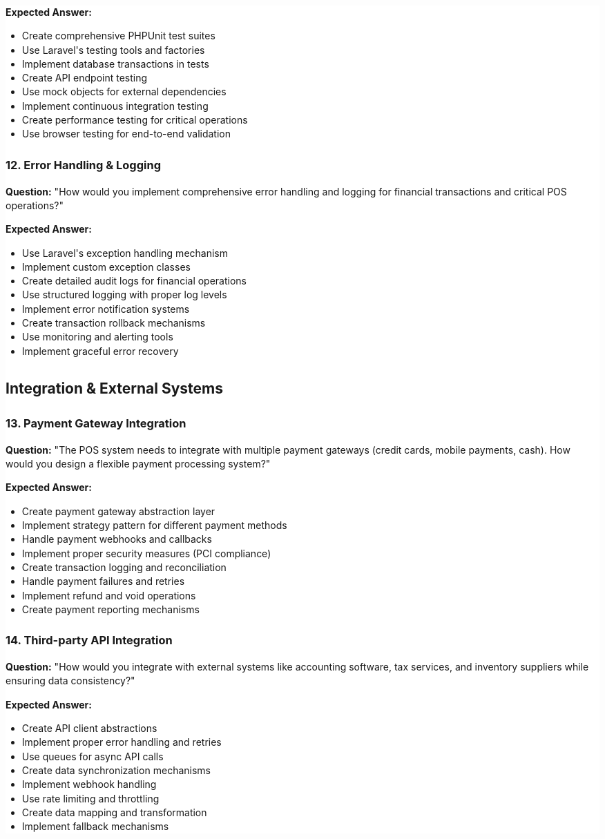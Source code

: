**Expected Answer:**
- Create comprehensive PHPUnit test suites
- Use Laravel's testing tools and factories
- Implement database transactions in tests
- Create API endpoint testing
- Use mock objects for external dependencies
- Implement continuous integration testing
- Create performance testing for critical operations
- Use browser testing for end-to-end validation

### 12. Error Handling & Logging
**Question:** "How would you implement comprehensive error handling and logging for financial transactions and critical POS operations?"

**Expected Answer:**
- Use Laravel's exception handling mechanism
- Implement custom exception classes
- Create detailed audit logs for financial operations
- Use structured logging with proper log levels
- Implement error notification systems
- Create transaction rollback mechanisms
- Use monitoring and alerting tools
- Implement graceful error recovery

## Integration & External Systems

### 13. Payment Gateway Integration
**Question:** "The POS system needs to integrate with multiple payment gateways (credit cards, mobile payments, cash). How would you design a flexible payment processing system?"

**Expected Answer:**
- Create payment gateway abstraction layer
- Implement strategy pattern for different payment methods
- Handle payment webhooks and callbacks
- Implement proper security measures (PCI compliance)
- Create transaction logging and reconciliation
- Handle payment failures and retries
- Implement refund and void operations
- Create payment reporting mechanisms

### 14. Third-party API Integration
**Question:** "How would you integrate with external systems like accounting software, tax services, and inventory suppliers while ensuring data consistency?"

**Expected Answer:**
- Create API client abstractions
- Implement proper error handling and retries
- Use queues for async API calls
- Create data synchronization mechanisms
- Implement webhook handling
- Use rate limiting and throttling
- Create data mapping and transformation
- Implement fallback mechanisms
